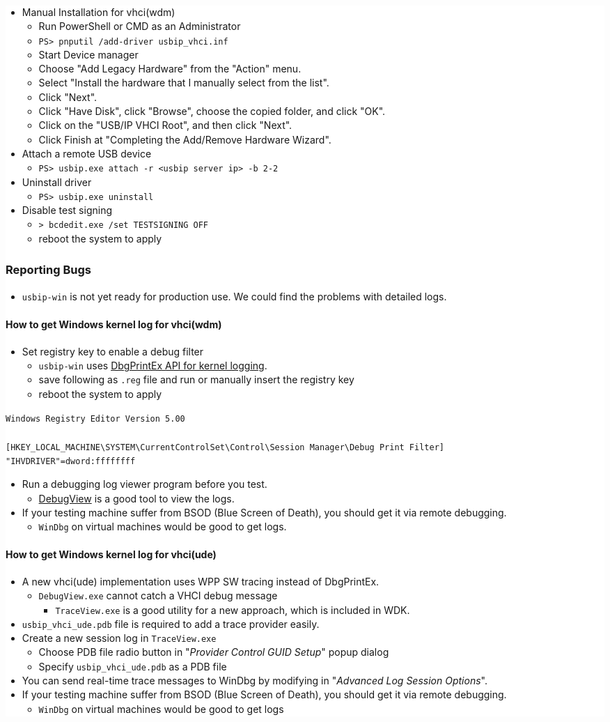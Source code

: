   - Manual Installation for vhci(wdm)
    - Run PowerShell or CMD as an Administrator
    - `PS> pnputil /add-driver usbip_vhci.inf`
    - Start Device manager
    - Choose "Add Legacy Hardware" from the "Action" menu.
    - Select "Install the hardware that I manually select from the list".
    - Click "Next".
    - Click "Have Disk", click "Browse", choose the copied folder, and click "OK".
    - Click on the "USB/IP VHCI Root", and then click "Next".
    - Click Finish at "Completing the Add/Remove Hardware Wizard".
- Attach a remote USB device
  - `PS> usbip.exe attach -r <usbip server ip> -b 2-2`
- Uninstall driver
  - `PS> usbip.exe uninstall`
- Disable test signing
  - `> bcdedit.exe /set TESTSIGNING OFF`
  - reboot the system to apply

### Reporting Bugs
- `usbip-win` is not yet ready for production use. We could find the problems with detailed logs.

#### How to get Windows kernel log for vhci(wdm)
- Set registry key to enable a debug filter
  - `usbip-win` uses [DbgPrintEx API for kernel logging](https://docs.microsoft.com/en-us/windows-hardware/drivers/devtest/reading-and-filtering-debugging-messages).
  - save following as `.reg` file and run or manually insert the registry key
  - reboot the system to apply
```
Windows Registry Editor Version 5.00

[HKEY_LOCAL_MACHINE\SYSTEM\CurrentControlSet\Control\Session Manager\Debug Print Filter]
"IHVDRIVER"=dword:ffffffff
```
- Run a debugging log viewer program before you test.
  - [DebugView](https://docs.microsoft.com/en-us/sysinternals/downloads/debugview) is a good tool to view the logs.
- If your testing machine suffer from BSOD (Blue Screen of Death), you should get it via remote debugging.
  - `WinDbg` on virtual machines would be good to get logs.

#### How to get Windows kernel log for vhci(ude)
- A new vhci(ude) implementation uses WPP SW tracing instead of DbgPrintEx.
  - `DebugView.exe` cannot catch a VHCI debug message
    - `TraceView.exe` is a good utility for a new approach, which is included in WDK.
- `usbip_vhci_ude.pdb` file is required to add a trace provider easily.
- Create a new session log in `TraceView.exe`
  - Choose PDB file radio button in \"*Provider Control GUID Setup*\" popup dialog
  - Specify `usbip_vhci_ude.pdb` as a PDB file
- You can send real-time trace messages to WinDbg by modifying in \"*Advanced Log Session Options*\".
- If your testing machine suffer from BSOD (Blue Screen of Death), you should get it via remote debugging.
  - `WinDbg` on virtual machines would be good to get logs
